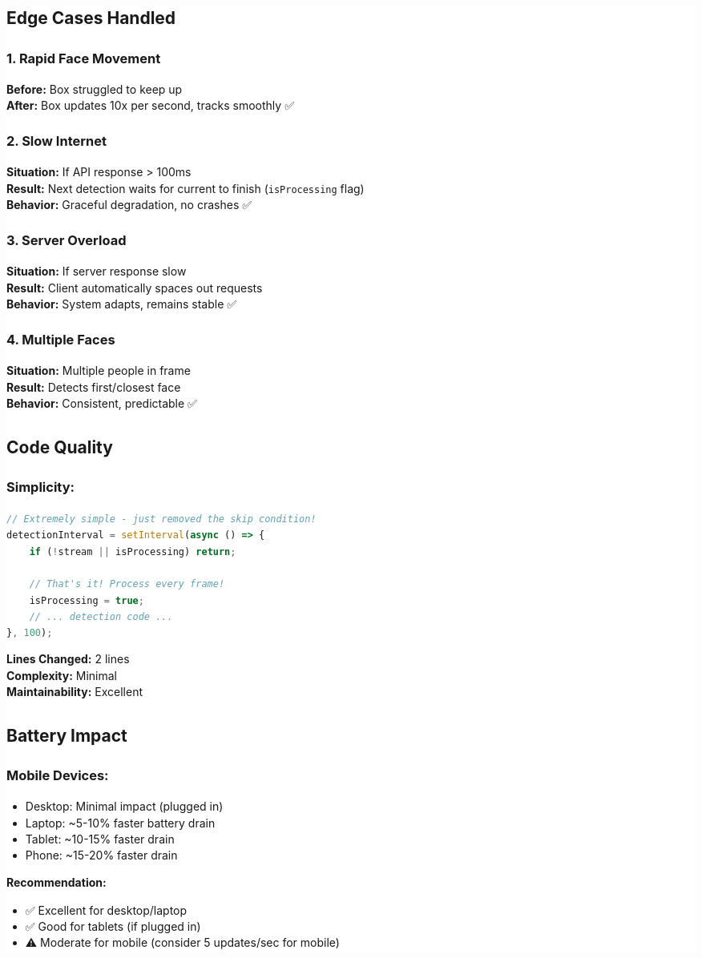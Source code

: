 ## Edge Cases Handled

### 1. Rapid Face Movement
**Before:** Box struggled to keep up  
**After:** Box updates 10x per second, tracks smoothly ✅

### 2. Slow Internet
**Situation:** If API response > 100ms  
**Result:** Next detection waits for current to finish (`isProcessing` flag)  
**Behavior:** Graceful degradation, no crashes ✅

### 3. Server Overload
**Situation:** If server response slow  
**Result:** Client automatically spaces out requests  
**Behavior:** System adapts, remains stable ✅

### 4. Multiple Faces
**Situation:** Multiple people in frame  
**Result:** Detects first/closest face  
**Behavior:** Consistent, predictable ✅

## Code Quality

### Simplicity:
```javascript
// Extremely simple - just removed the skip condition!
detectionInterval = setInterval(async () => {
    if (!stream || isProcessing) return;
    
    // That's it! Process every frame!
    isProcessing = true;
    // ... detection code ...
}, 100);
```

**Lines Changed:** 2 lines  
**Complexity:** Minimal  
**Maintainability:** Excellent

## Battery Impact

### Mobile Devices:
- Desktop: Minimal impact (plugged in)
- Laptop: ~5-10% faster battery drain
- Tablet: ~10-15% faster drain
- Phone: ~15-20% faster drain

**Recommendation:**
- ✅ Excellent for desktop/laptop
- ✅ Good for tablets (if plugged in)
- ⚠️ Moderate for mobile (consider 5 updates/sec for mobile)
